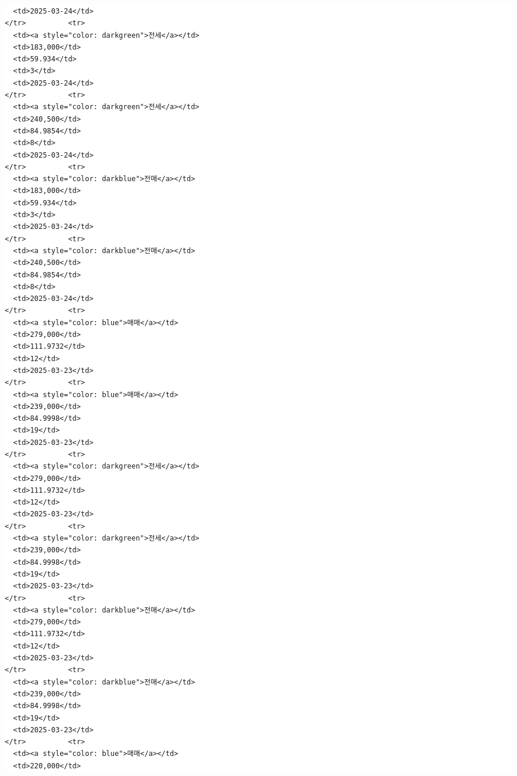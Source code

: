       <td>2025-03-24</td>
    </tr>          <tr>
      <td><a style="color: darkgreen">전세</a></td>
      <td>183,000</td>
      <td>59.934</td>
      <td>3</td>
      <td>2025-03-24</td>
    </tr>          <tr>
      <td><a style="color: darkgreen">전세</a></td>
      <td>240,500</td>
      <td>84.9854</td>
      <td>8</td>
      <td>2025-03-24</td>
    </tr>          <tr>
      <td><a style="color: darkblue">전매</a></td>
      <td>183,000</td>
      <td>59.934</td>
      <td>3</td>
      <td>2025-03-24</td>
    </tr>          <tr>
      <td><a style="color: darkblue">전매</a></td>
      <td>240,500</td>
      <td>84.9854</td>
      <td>8</td>
      <td>2025-03-24</td>
    </tr>          <tr>
      <td><a style="color: blue">매매</a></td>
      <td>279,000</td>
      <td>111.9732</td>
      <td>12</td>
      <td>2025-03-23</td>
    </tr>          <tr>
      <td><a style="color: blue">매매</a></td>
      <td>239,000</td>
      <td>84.9998</td>
      <td>19</td>
      <td>2025-03-23</td>
    </tr>          <tr>
      <td><a style="color: darkgreen">전세</a></td>
      <td>279,000</td>
      <td>111.9732</td>
      <td>12</td>
      <td>2025-03-23</td>
    </tr>          <tr>
      <td><a style="color: darkgreen">전세</a></td>
      <td>239,000</td>
      <td>84.9998</td>
      <td>19</td>
      <td>2025-03-23</td>
    </tr>          <tr>
      <td><a style="color: darkblue">전매</a></td>
      <td>279,000</td>
      <td>111.9732</td>
      <td>12</td>
      <td>2025-03-23</td>
    </tr>          <tr>
      <td><a style="color: darkblue">전매</a></td>
      <td>239,000</td>
      <td>84.9998</td>
      <td>19</td>
      <td>2025-03-23</td>
    </tr>          <tr>
      <td><a style="color: blue">매매</a></td>
      <td>220,000</td>